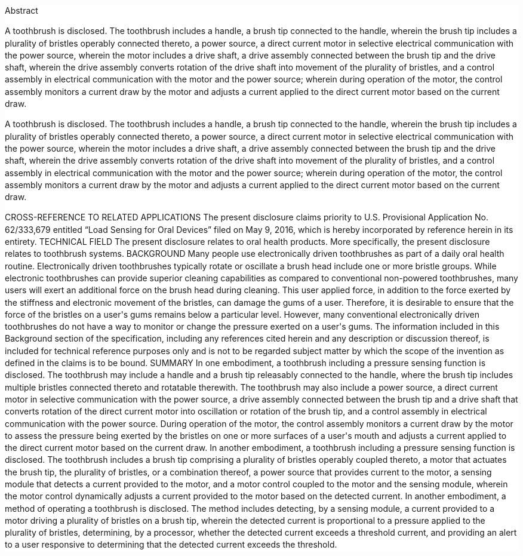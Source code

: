Abstract

A toothbrush is disclosed. The toothbrush includes a handle, a brush tip connected to the handle, wherein the brush tip includes a plurality of bristles operably connected thereto, a power source, a direct current motor in selective electrical communication with the power source, wherein the motor includes a drive shaft, a drive assembly connected between the brush tip and the drive shaft, wherein the drive assembly converts rotation of the drive shaft into movement of the plurality of bristles, and a control assembly in electrical communication with the motor and the power source; wherein during operation of the motor, the control assembly monitors a current draw by the motor and adjusts a current applied to the direct current motor based on the current draw.



A toothbrush is disclosed. The toothbrush includes a handle, a brush tip connected to the handle, wherein the brush tip includes a plurality of bristles operably connected thereto, a power source, a direct current motor in selective electrical communication with the power source, wherein the motor includes a drive shaft, a drive assembly connected between the brush tip and the drive shaft, wherein the drive assembly converts rotation of the drive shaft into movement of the plurality of bristles, and a control assembly in electrical communication with the motor and the power source; wherein during operation of the motor, the control assembly monitors a current draw by the motor and adjusts a current applied to the direct current motor based on the current draw.

CROSS-REFERENCE TO RELATED APPLICATIONS
The present disclosure claims priority to U.S. Provisional Application No. 62/333,679 entitled “Load Sensing for Oral Devices” filed on May 9, 2016, which is hereby incorporated by reference herein in its entirety.
TECHNICAL FIELD
The present disclosure relates to oral health products. More specifically, the present disclosure relates to toothbrush systems.
BACKGROUND
Many people use electronically driven toothbrushes as part of a daily oral health routine. Electronically driven toothbrushes typically rotate or oscillate a brush head include one or more bristle groups. While electronic toothbrushes can provide superior cleaning capabilities as compared to conventional non-powered toothbrushes, many users will exert an additional force on the brush head during cleaning. This user applied force, in addition to the force exerted by the stiffness and electronic movement of the bristles, can damage the gums of a user. Therefore, it is desirable to ensure that the force of the bristles on a user's gums remains below a particular level. However, many conventional electronically driven toothbrushes do not have a way to monitor or change the pressure exerted on a user's gums.
The information included in this Background section of the specification, including any references cited herein and any description or discussion thereof, is included for technical reference purposes only and is not to be regarded subject matter by which the scope of the invention as defined in the claims is to be bound.
SUMMARY
In one embodiment, a toothbrush including a pressure sensing function is disclosed. The toothbrush may include a handle and a brush tip releasably connected to the handle, where the brush tip includes multiple bristles connected thereto and rotatable therewith. The toothbrush may also include a power source, a direct current motor in selective communication with the power source, a drive assembly connected between the brush tip and a drive shaft that converts rotation of the direct current motor into oscillation or rotation of the brush tip, and a control assembly in electrical communication with the power source. During operation of the motor, the control assembly monitors a current draw by the motor to assess the pressure being exerted by the bristles on one or more surfaces of a user's mouth and adjusts a current applied to the direct current motor based on the current draw.
In another embodiment, a toothbrush including a pressure sensing function is disclosed. The toothbrush includes a brush tip comprising a plurality of bristles operably coupled thereto, a motor that actuates the brush tip, the plurality of bristles, or a combination thereof, a power source that provides current to the motor, a sensing module that detects a current provided to the motor, and a motor control coupled to the motor and the sensing module, wherein the motor control dynamically adjusts a current provided to the motor based on the detected current.
In another embodiment, a method of operating a toothbrush is disclosed. The method includes detecting, by a sensing module, a current provided to a motor driving a plurality of bristles on a brush tip, wherein the detected current is proportional to a pressure applied to the plurality of bristles, determining, by a processor, whether the detected current exceeds a threshold current, and providing an alert to a user responsive to determining that the detected current exceeds the threshold.